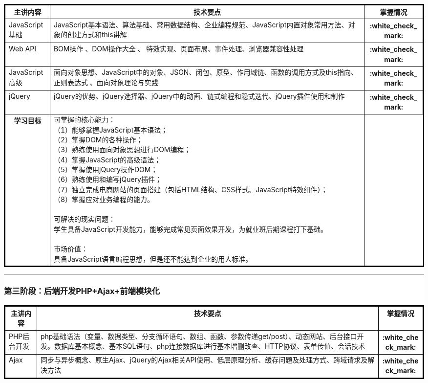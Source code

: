 <table border="2" bordercolor="black" cellspacing="0" cellpadding="5">  
        <tr>   
            <th>主讲内容</th>  
            <th>技术要点</th>
            <th>掌握情况</th>
        </tr>  
        <tr>   
            <td>JavaScript基础</td>  
            <td>JavaScript基本语法、算法基础、常用数据结构、企业编程规范、JavaScript内置对象常用方法、对象的创建方式和this讲解</td> 
            <th>:white_check_mark:</th>
        </tr>  
        <tr>  
            <td>Web API</td>  
            <td>BOM操作 、DOM操作大全 、 特效实现、页面布局、事件处理、浏览器兼容性处理</td>
            <th>:white_check_mark:</th>
        </tr>  
        <tr>  
            <td>JavaScript高级</td>  
            <td>面向对象思想、JavaScript中的对象、JSON、闭包、原型、作用域链、函数的调用方式及this指向、正则表达式 、面向对象理论与实践</td>
            <th>:white_check_mark:</th>
        </tr>
        <tr>  
            <td>jQuery</td>  
            <td>jQuery的优势、jQuery选择器、jQuery中的动画、链式编程和隐式迭代、jQuery插件使用和制作</td>
            <th>:white_check_mark:</th>
        </tr>
        <tr>  
            <th>学习目标</th>  
            <td>可掌握的核心能力：<br/>
（1）能够掌握JavaScript基本语法；<br/>
（2）掌握DOM的各种操作；<br/>
（3）熟练使用面向对象思想进行DOM编程；<br/>
（4）掌握JavaScript的高级语法；<br/>
（5）掌握使用jQuery操作DOM；<br/>
（6）熟练使用和编写jQuery插件；<br/>
（7）独立完成电商网站的页面搭建（包括HTML结构、CSS样式、JavaScript特效组件）；<br/>
（8）掌握应对业务编程的能力。<br/><br/>
可解决的现实问题：<br/>
学生具备JavaScript开发能力，能够完成常见页面效果开发，为就业班后期课程打下基础。<br/><br/>
市场价值：<br/>
具备JavaScript语言编程思想，但是还不能达到企业的用人标准。</td>
        </tr>
</table> 

---
### 第三阶段：后端开发PHP+Ajax+前端模块化

<table border="2" bordercolor="black" cellspacing="0" cellpadding="5">  
        <tr>   
            <th>主讲内容</th>  
            <th>技术要点</th>
            <th>掌握情况</th>
        </tr>  
        <tr>   
            <td>PHP后台开发</td>  
            <td>php基础语法（变量、数据类型、分支循环语句、数组、函数、参数传递get/post）、动态网站、后台接口开发。数据库基本概念、基本SQL语句、php连接数据库进行基本增删改查、HTTP协议、表单传值、会话技术</td>
            <th>:white_check_mark:</th>
        </tr>  
        <tr>  
            <td>Ajax</td>  
            <td>同步与异步概念、原生Ajax、jQuery的Ajax相关API使用、低层原理分析、缓存问题及处理方式、跨域请求及解决方法</td>
            <th>:white_check_mark:</th>
        </tr>  